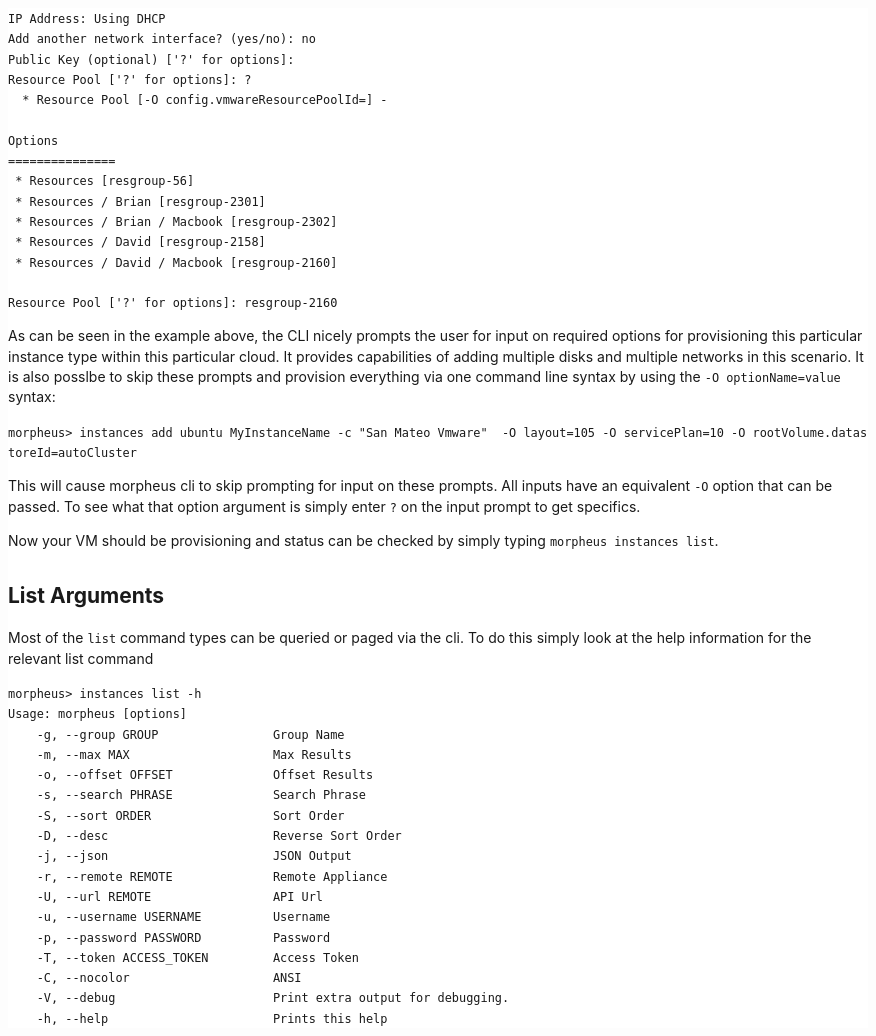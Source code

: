 ```
IP Address: Using DHCP
Add another network interface? (yes/no): no
Public Key (optional) ['?' for options]:
Resource Pool ['?' for options]: ?
  * Resource Pool [-O config.vmwareResourcePoolId=] -

Options
===============
 * Resources [resgroup-56]
 * Resources / Brian [resgroup-2301]
 * Resources / Brian / Macbook [resgroup-2302]
 * Resources / David [resgroup-2158]
 * Resources / David / Macbook [resgroup-2160]

Resource Pool ['?' for options]: resgroup-2160
```

As can be seen in the example above, the CLI nicely prompts the user for input on required options for provisioning this particular instance type within this particular cloud. It provides capabilities of adding multiple disks and multiple networks in this scenario. It is also posslbe to skip these prompts and provision everything via one command line syntax by using the `-O optionName=value` syntax:

```
morpheus> instances add ubuntu MyInstanceName -c "San Mateo Vmware"  -O layout=105 -O servicePlan=10 -O rootVolume.datastoreId=autoCluster
```

This will cause morpheus cli to skip prompting for input on these prompts. All inputs have an equivalent `-O` option that can be passed. To see what that option argument is simply enter `?` on the input prompt to get specifics.

Now your VM should be provisioning and status can be checked by simply typing `morpheus instances list`.

## List Arguments

Most of the `list` command types can be queried or paged via the cli. To do this simply look at the help information for the relevant list command

```
morpheus> instances list -h
Usage: morpheus [options]
    -g, --group GROUP                Group Name
    -m, --max MAX                    Max Results
    -o, --offset OFFSET              Offset Results
    -s, --search PHRASE              Search Phrase
    -S, --sort ORDER                 Sort Order
    -D, --desc                       Reverse Sort Order
    -j, --json                       JSON Output
    -r, --remote REMOTE              Remote Appliance
    -U, --url REMOTE                 API Url
    -u, --username USERNAME          Username
    -p, --password PASSWORD          Password
    -T, --token ACCESS_TOKEN         Access Token
    -C, --nocolor                    ANSI
    -V, --debug                      Print extra output for debugging.
    -h, --help                       Prints this help
```
